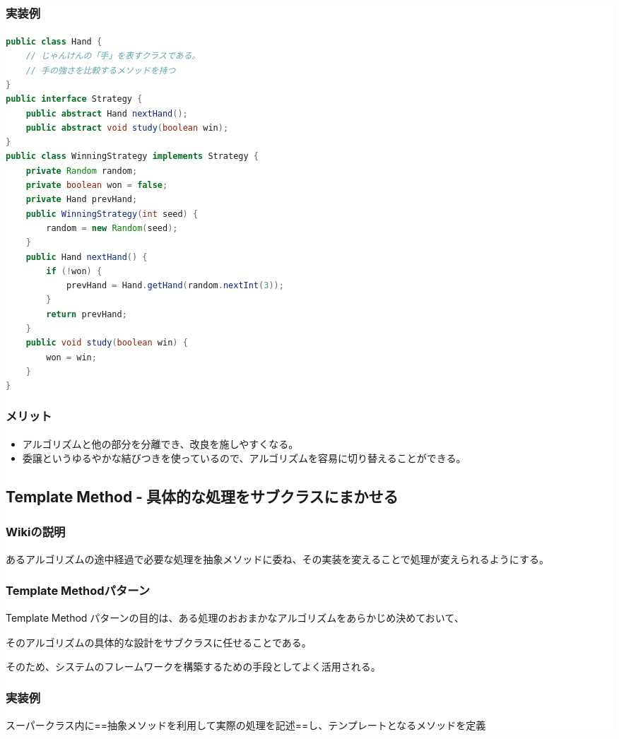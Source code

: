 ### 実装例

```java
public class Hand {
    // じゃんけんの「手」を表すクラスである。
    // 手の強さを比較するメソッドを持つ
}
public interface Strategy {
    public abstract Hand nextHand();
    public abstract void study(boolean win);
}
public class WinningStrategy implements Strategy {
    private Random random;
    private boolean won = false;
    private Hand prevHand;
    public WinningStrategy(int seed) {
        random = new Random(seed);
    }
    public Hand nextHand() {
        if (!won) {
            prevHand = Hand.getHand(random.nextInt(3));
        }
        return prevHand;
    }
    public void study(boolean win) {
        won = win;
    }
}
```

### メリット

* アルゴリズムと他の部分を分離でき、改良を施しやすくなる。
* 委譲というゆるやかな結びつきを使っているので、アルゴリズムを容易に切り替えることができる。

## Template Method - 具体的な処理をサブクラスにまかせる

### Wikiの説明

あるアルゴリズムの途中経過で必要な処理を抽象メソッドに委ね、その実装を変えることで処理が変えられるようにする。

### Template Methodパターン

Template Method パターンの目的は、ある処理のおおまかなアルゴリズムをあらかじめ決めておいて、

そのアルゴリズムの具体的な設計をサブクラスに任せることである。

そのため、システムのフレームワークを構築するための手段としてよく活用される。

### 実装例

スーパークラス内に==抽象メソッドを利用して実際の処理を記述==し、テンプレートとなるメソッドを定義
